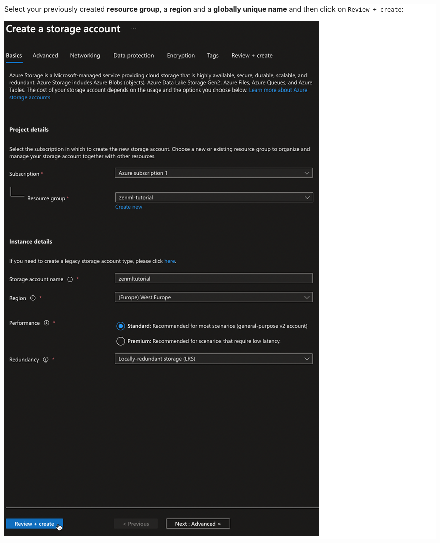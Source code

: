 Select your previously created **resource group**, a **region** and a **globally unique name** and then click on `Review + create`:

![Storage account step 2](../assets/posts/github-actions-orchestrator/storage_account_1.png)
